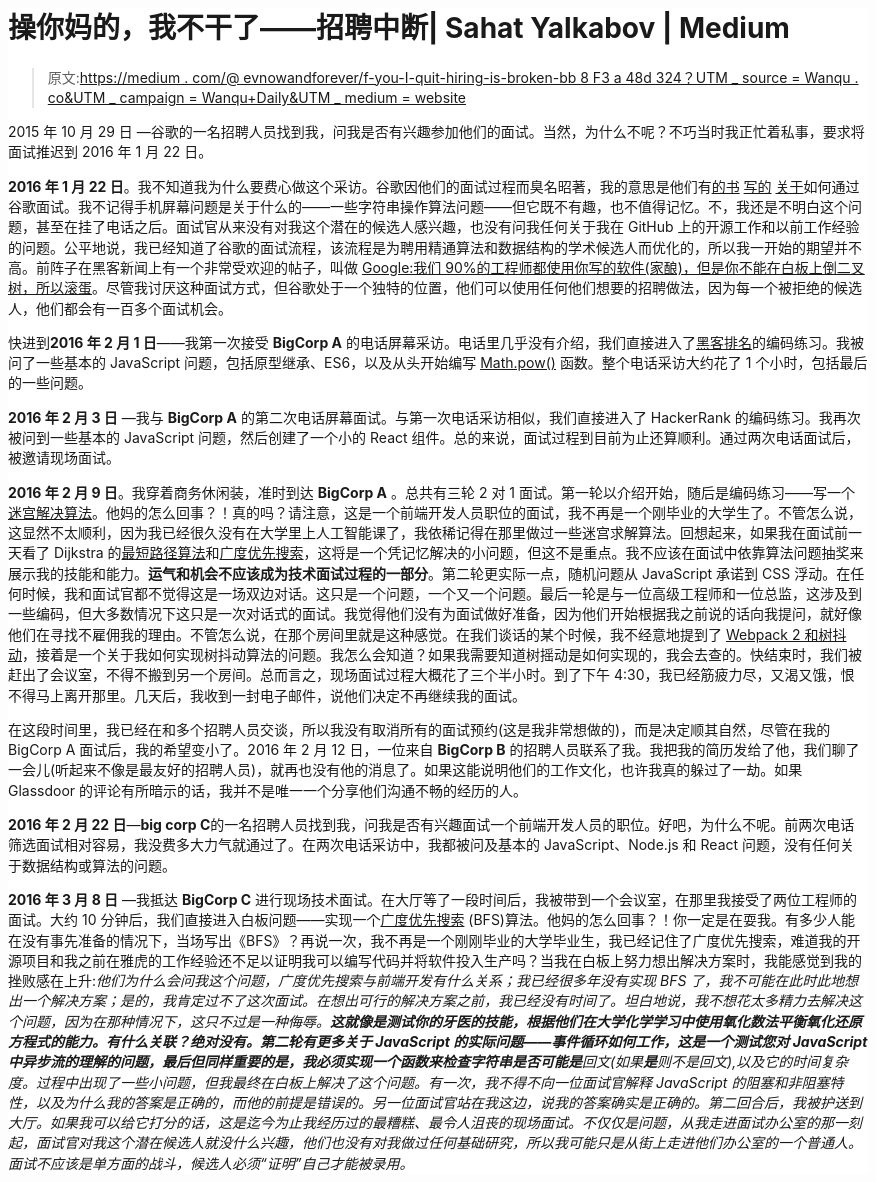 # 操你妈的，我不干了——招聘中断| Sahat Yalkabov | Medium

> 原文:[https://medium . com/@ evnowandforever/f-you-I-quit-hiring-is-broken-bb 8 F3 a 48d 324？UTM _ source = Wanqu . co&UTM _ campaign = Wanqu+Daily&UTM _ medium = website](https://medium.com/@evnowandforever/f-you-i-quit-hiring-is-broken-bb8f3a48d324?utm_source=wanqu.co&utm_campaign=Wanqu+Daily&utm_medium=website)

2015 年 10 月 29 日 —谷歌的一名招聘人员找到我，问我是否有兴趣参加他们的面试。当然，为什么不呢？不巧当时我正忙着私事，要求将面试推迟到 2016 年 1 月 22 日。

**2016 年 1 月 22 日**。我不知道我为什么要费心做这个采访。谷歌因他们的面试过程而臭名昭著，我的意思是他们有[的书](http://www.amazon.com/Google-Resume-Prepare-Microsoft-Company/dp/0470927623/ref=sr_1_11) [写的](http://www.amazon.com/Cracking-Coding-Interview-6th-Programming/dp/0984782850/ref=sr_1_1) [关于](http://www.amazon.com/Are-Smart-Enough-Work-Google/dp/0316099988/ref=sr_1_2)如何通过谷歌面试。我不记得手机屏幕问题是关于什么的——一些字符串操作算法问题——但它既不有趣，也不值得记忆。不，我还是不明白这个问题，甚至在挂了电话之后。面试官从来没有对我这个潜在的候选人感兴趣，也没有问我任何关于我在 GitHub 上的开源工作和以前工作经验的问题。公平地说，我已经知道了谷歌的面试流程，该流程是为聘用精通算法和数据结构的学术候选人而优化的，所以我一开始的期望并不高。前阵子在黑客新闻上有一个非常受欢迎的帖子，叫做 [](https://news.ycombinator.com/vote?for=9695102&dir=up&goto=item%3Fid%3D9695102) [Google:我们 90%的工程师都使用你写的软件(家酿)，但是你不能在白板上倒二叉树，所以滚蛋](https://news.ycombinator.com/item?id=9695102)。尽管我讨厌这种面试方式，但谷歌处于一个独特的位置，他们可以使用任何他们想要的招聘做法，因为每一个被拒绝的候选人，他们都会有一百多个面试机会。

快进到**2016 年 2 月 1 日**——我第一次接受 **BigCorp A** 的电话屏幕采访。电话里几乎没有介绍，我们直接进入了[黑客排名](https://www.hackerrank.com/)的编码练习。我被问了一些基本的 JavaScript 问题，包括原型继承、ES6，以及从头开始编写 [Math.pow()](https://developer.mozilla.org/en-US/docs/Web/JavaScript/Reference/Global_Objects/Math/pow) 函数。整个电话采访大约花了 1 个小时，包括最后的一些问题。

**2016 年 2 月 3 日** —我与 **BigCorp A** 的第二次电话屏幕面试。与第一次电话采访相似，我们直接进入了 HackerRank 的编码练习。我再次被问到一些基本的 JavaScript 问题，然后创建了一个小的 React 组件。总的来说，面试过程到目前为止还算顺利。通过两次电话面试后，被邀请现场面试。

**2016 年 2 月 9 日**。我穿着商务休闲装，准时到达 **BigCorp A** 。总共有三轮 2 对 1 面试。第一轮以介绍开始，随后是编码练习——写一个[迷宫解决算法](https://en.wikipedia.org/wiki/Maze_solving_algorithm)。他妈的怎么回事？！真的吗？请注意，这是一个前端开发人员职位的面试，我不再是一个刚毕业的大学生了。不管怎么说，这显然不太顺利，因为我已经很久没有在大学里上人工智能课了，我依稀记得在那里做过一些迷宫求解算法。回想起来，如果我在面试前一天看了 Dijkstra 的[最短路径算法](https://en.wikipedia.org/wiki/Dijkstra%27s_algorithm)和[广度优先搜索](https://en.wikipedia.org/wiki/Breadth-first_search)，这将是一个凭记忆解决的小问题，但这不是重点。我不应该在面试中依靠算法问题抽奖来展示我的技能和能力。**运气和机会不应该成为技术面试过程的一部分**。第二轮更实际一点，随机问题从 JavaScript 承诺到 CSS 浮动。在任何时候，我和面试官都不觉得这是一场双边对话。这只是一个问题，一个又一个问题。最后一轮是与一位高级工程师和一位总监，这涉及到一些编码，但大多数情况下这只是一次对话式的面试。我觉得他们没有为面试做好准备，因为他们开始根据我之前说的话向我提问，就好像他们在寻找不雇佣我的理由。不管怎么说，在那个房间里就是这种感觉。在我们谈话的某个时候，我不经意地提到了 [Webpack 2 和树抖动](http://www.2ality.com/2015/12/webpack-tree-shaking.html)，接着是一个关于我如何实现树抖动算法的问题。我怎么会知道？如果我需要知道树摇动是如何实现的，我会去查的。快结束时，我们被赶出了会议室，不得不搬到另一个房间。总而言之，现场面试过程大概花了三个半小时。到了下午 4:30，我已经筋疲力尽，又渴又饿，恨不得马上离开那里。几天后，我收到一封电子邮件，说他们决定不再继续我的面试。

在这段时间里，我已经在和多个招聘人员交谈，所以我没有取消所有的面试预约(这是我非常想做的)，而是决定顺其自然，尽管在我的 BigCorp A 面试后，我的希望变小了。2016 年 2 月 12 日，一位来自 **BigCorp B** 的招聘人员联系了我。我把我的简历发给了他，我们聊了一会儿(听起来不像是最友好的招聘人员)，就再也没有他的消息了。如果这能说明他们的工作文化，也许我真的躲过了一劫。如果 Glassdoor 的评论有所暗示的话，我并不是唯一一个分享他们沟通不畅的经历的人。

**2016 年 2 月 22 日**—**big corp C**的一名招聘人员找到我，问我是否有兴趣面试一个前端开发人员的职位。好吧，为什么不呢。前两次电话筛选面试相对容易，我没费多大力气就通过了。在两次电话采访中，我都被问及基本的 JavaScript、Node.js 和 React 问题，没有任何关于数据结构或算法的问题。

**2016 年 3 月 8 日** —我抵达 **BigCorp C** 进行现场技术面试。在大厅等了一段时间后，我被带到一个会议室，在那里我接受了两位工程师的面试。大约 10 分钟后，我们直接进入白板问题——实现一个[广度优先搜索](https://en.wikipedia.org/wiki/Breadth-first_search) (BFS)算法。他妈的怎么回事？！你一定是在耍我。有多少人能在没有事先准备的情况下，当场写出《BFS》？再说一次，我不再是一个刚刚毕业的大学毕业生，我已经记住了广度优先搜索，难道我的开源项目和我之前在雅虎的工作经验还不足以证明我可以编写代码并将软件投入生产吗？当我在白板上努力想出解决方案时，我能感觉到我的挫败感在上升:*他们为什么会问我这个问题，广度优先搜索与前端开发有什么关系；我已经很多年没有实现 BFS 了，我不可能在此时此地想出一个解决方案；是的，我肯定过不了这次面试。在想出可行的解决方案之前，我已经没有时间了。坦白地说，我不想花太多精力去解决这个问题，因为在那种情况下，这只不过是一种侮辱。**这就像是测试你的牙医的技能，根据他们在大学化学学习中使用氧化数法平衡氧化还原方程式的能力。**有什么关联？绝对没有。第二轮有更多关于 JavaScript 的实际问题——事件循环如何工作，这是一个测试您对 JavaScript 中异步流的理解的问题，最后但同样重要的是，我必须实现一个函数来检查字符串**是否可能是**回文(如果**是**则不是回文),以及它的时间复杂度。过程中出现了一些小问题，但我最终在白板上解决了这个问题。有一次，我不得不向一位面试官解释 JavaScript 的阻塞和非阻塞特性，以及为什么我的答案是正确的，而他的前提是错误的。另一位面试官站在我这边，说我的答案确实是正确的。第二回合后，我被护送到大厅。如果我可以给它打分的话，这是迄今为止我经历过的最糟糕、最令人沮丧的现场面试。不仅仅是问题，从我走进面试办公室的那一刻起，面试官对我这个潜在候选人就没什么兴趣，他们也没有对我做过任何基础研究，所以我可能只是从街上走进他们办公室的一个普通人。面试不应该是单方面的战斗，候选人必须“证明”自己才能被录用。*
